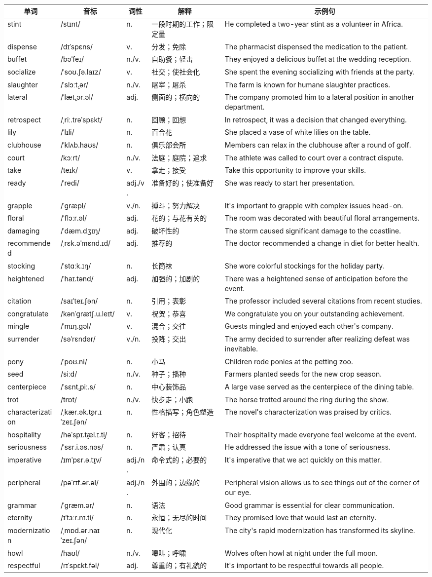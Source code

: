 
| 单词               | 音标                       | 词性   | 解释                               | 示例句                                                         |
|-------------------|----------------------------|--------|------------------------------------|---------------------------------------------------------------|
| stint              | /stɪnt/                   | n.     | 一段时期的工作；限定量             | He completed a two-year stint as a volunteer in Africa.        |
| dispense           | /dɪˈspɛns/                | v.     | 分发；免除                         | The pharmacist dispensed the medication to the patient.        |
| buffet             | /bəˈfeɪ/                 | n./v.  | 自助餐；轻击                       | They enjoyed a delicious buffet at the wedding reception.      |
| socialize          | /ˈsoʊ.ʃə.laɪz/           | v.     | 社交；使社会化                     | She spent the evening socializing with friends at the party.   |
| slaughter          | /ˈslɔːt̬.ər/             | n./v.  | 屠宰；屠杀                         | The farm is known for humane slaughter practices.              |
| lateral            | /ˈlæt̬.ər.əl/            | adj.   | 侧面的；横向的                     | The company promoted him to a lateral position in another department. |
| retrospect         | /ˌriː.trəˈspɛkt/         | n.     | 回顾；回想                         | In retrospect, it was a decision that changed everything.      |
| lily               | /ˈlɪli/                  | n.     | 百合花                             | She placed a vase of white lilies on the table.                |
| clubhouse          | /ˈklʌb.haʊs/            | n.     | 俱乐部会所                         | Members can relax in the clubhouse after a round of golf.     |
| court              | /kɔːrt/                  | n./v.  | 法庭；庭院；追求                   | The athlete was called to court over a contract dispute.       |
| take               | /teɪk/                  | v.     | 拿走；接受                         | Take this opportunity to improve your skills.                  |
| ready              | /ˈredi/                 | adj./v.| 准备好的；使准备好                 | She was ready to start her presentation.                       |
| grapple            | /ˈɡræpl/               | v./n.  | 搏斗；努力解决                     | It's important to grapple with complex issues head-on.         |
| floral             | /ˈflɔːr.əl/             | adj.   | 花的；与花有关的                   | The room was decorated with beautiful floral arrangements.     |
| damaging           | /ˈdæm.dʒɪŋ/            | adj.   | 破坏性的                           | The storm caused significant damage to the coastline.          |
| recommended        | /ˌrɛk.əˈmɛnd.ɪd/        | adj.   | 推荐的                             | The doctor recommended a change in diet for better health.     |
| stocking           | /ˈstɑːk.ɪŋ/             | n.     | 长筒袜                             | She wore colorful stockings for the holiday party.             |
| heightened         | /ˈhaɪ.tənd/            | adj.   | 加强的；加剧的                     | There was a heightened sense of anticipation before the event. |
| citation           | /saɪˈteɪ.ʃən/           | n.     | 引用；表彰                         | The professor included several citations from recent studies.  |
| congratulate       | /kənˈgrætʃ.u.leɪt/      | v.     | 祝贺；恭喜                         | We congratulate you on your outstanding achievement.           |
| mingle             | /ˈmɪŋ.gəl/             | v.     | 混合；交往                         | Guests mingled and enjoyed each other's company.               |
| surrender          | /səˈrɛndər/            | v./n.  | 投降；交出                         | The army decided to surrender after realizing defeat was inevitable. |
| pony               | /ˈpoʊ.ni/              | n.     | 小马                               | Children rode ponies at the petting zoo.                       |
| seed               | /siːd/                 | n./v.  | 种子；播种                         | Farmers planted seeds for the new crop season.                 |
| centerpiece        | /ˈsɛnt̬.piː.s/          | n.     | 中心装饰品                         | A large vase served as the centerpiece of the dining table.    |
| trot               | /trɒt/                 | n./v.  | 快步走；小跑                       | The horse trotted around the ring during the show.             |
| characterization   | /ˌkær.ək.t̬ər.ɪˈzeɪ.ʃən/ | n.     | 性格描写；角色塑造                 | The novel's characterization was praised by critics.          |
| hospitality        | /həˈspɪ.t̬æl.ɪ.t̬i/     | n.     | 好客；招待                         | Their hospitality made everyone feel welcome at the event.     |
| seriousness        | /ˈsɛr.i.əs.nəs/        | n.     | 严肃；认真                         | He addressed the issue with a tone of seriousness.             |
| imperative         | /ɪmˈpɛr.ə.t̬ɪv/         | adj./n.| 命令式的；必要的                    | It's imperative that we act quickly on this matter.            |
| peripheral         | /pəˈrɪf.ər.əl/         | adj./n.| 外围的；边缘的                     | Peripheral vision allows us to see things out of the corner of our eye. |
| grammar            | /ˈɡræm.ər/             | n.     | 语法                               | Good grammar is essential for clear communication.             |
| eternity           | /ɪˈtɜːr.nɪ.ti/         | n.     | 永恒；无尽的时间                   | They promised love that would last an eternity.                |
| modernization      | /ˌmɒd.ər.naɪˈzeɪ.ʃən/  | n.     | 现代化                             | The city's rapid modernization has transformed its skyline.    |
| howl               | /haʊl/                 | n./v.  | 嗥叫；呼啸                         | Wolves often howl at night under the full moon.                |
| respectful         | /rɪˈspɛkt.fəl/         | adj.   | 尊重的；有礼貌的                   | It's important to be respectful towards all people.            |